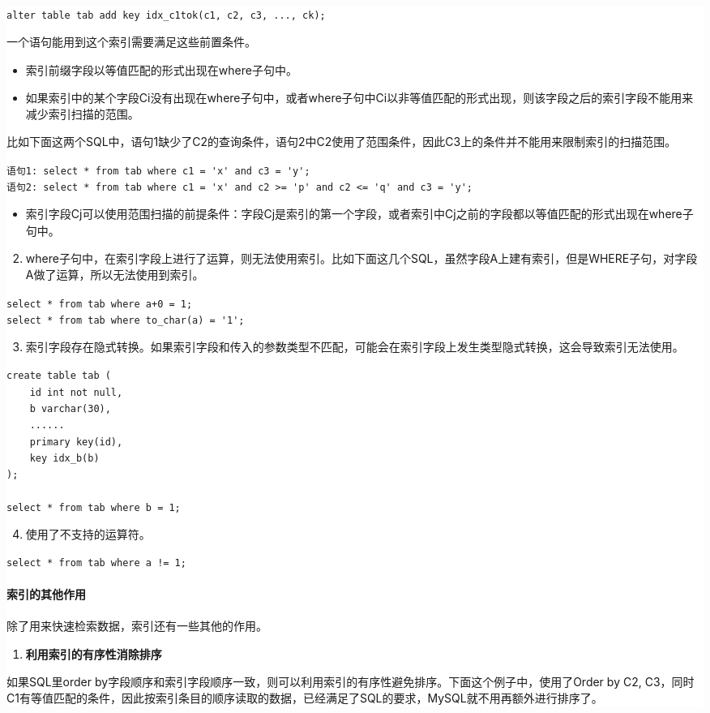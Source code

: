 ```plain
alter table tab add key idx_c1tok(c1, c2, c3, ..., ck);

```

一个语句能用到这个索引需要满足这些前置条件。

- 索引前缀字段以等值匹配的形式出现在where子句中。

- 如果索引中的某个字段Ci没有出现在where子句中，或者where子句中Ci以非等值匹配的形式出现，则该字段之后的索引字段不能用来减少索引扫描的范围。


比如下面这两个SQL中，语句1缺少了C2的查询条件，语句2中C2使用了范围条件，因此C3上的条件并不能用来限制索引的扫描范围。

```plain
语句1: select * from tab where c1 = 'x' and c3 = 'y';
语句2: select * from tab where c1 = 'x' and c2 >= 'p' and c2 <= 'q' and c3 = 'y';

```

- 索引字段Cj可以使用范围扫描的前提条件：字段Cj是索引的第一个字段，或者索引中Cj之前的字段都以等值匹配的形式出现在where子句中。

2. where子句中，在索引字段上进行了运算，则无法使用索引。比如下面这几个SQL，虽然字段A上建有索引，但是WHERE子句，对字段A做了运算，所以无法使用到索引。

```plain
select * from tab where a+0 = 1;
select * from tab where to_char(a) = '1';

```

3. 索引字段存在隐式转换。如果索引字段和传入的参数类型不匹配，可能会在索引字段上发生类型隐式转换，这会导致索引无法使用。

```plain
create table tab (
    id int not null,
    b varchar(30),
    ......
    primary key(id),
    key idx_b(b)
);

select * from tab where b = 1;

```

4. 使用了不支持的运算符。

```plain
select * from tab where a != 1;

```

#### 索引的其他作用

除了用来快速检索数据，索引还有一些其他的作用。

1. **利用索引的有序性消除排序**

如果SQL里order by字段顺序和索引字段顺序一致，则可以利用索引的有序性避免排序。下面这个例子中，使用了Order by C2, C3，同时C1有等值匹配的条件，因此按索引条目的顺序读取的数据，已经满足了SQL的要求，MySQL就不用再额外进行排序了。
